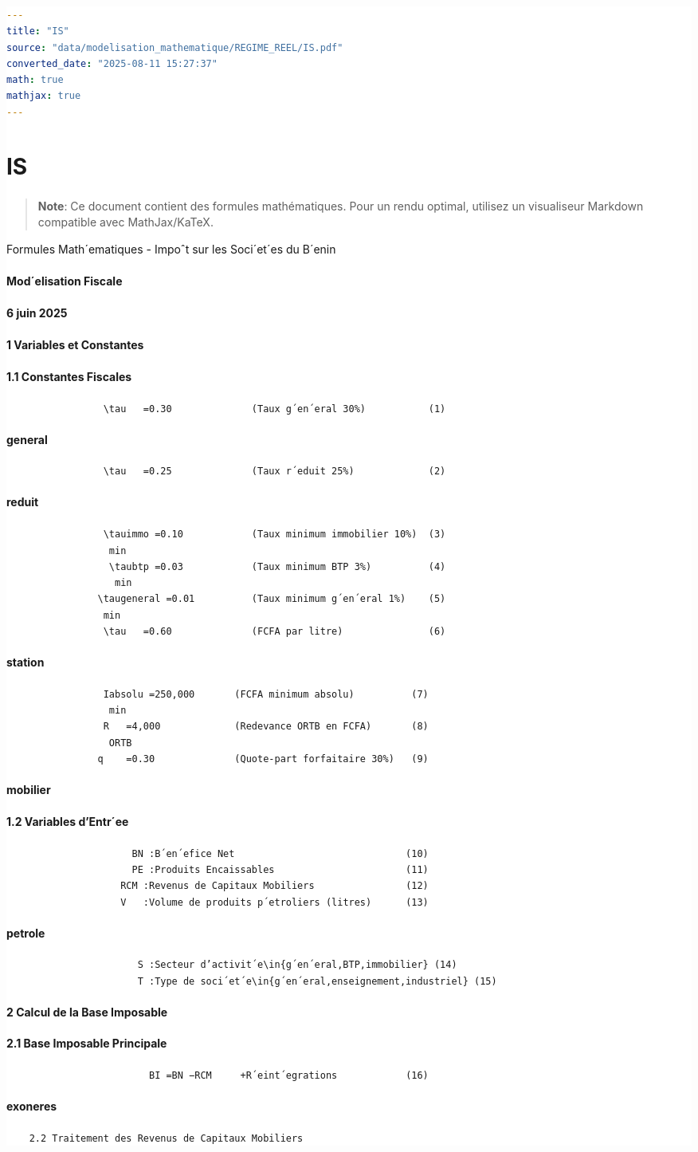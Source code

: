 ```yaml
---
title: "IS"
source: "data/modelisation_mathematique/REGIME_REEL/IS.pdf"
converted_date: "2025-08-11 15:27:37"
math: true
mathjax: true
---
```


# IS

> **Note**: Ce document contient des formules mathématiques. Pour un rendu optimal, utilisez un visualiseur Markdown compatible avec MathJax/KaTeX.

Formules Math´ematiques  - Impoˆt sur les Soci´et´es du B´enin


#### Mod´elisation Fiscale

#### 6 juin 2025


#### 1  Variables et Constantes

#### 1.1 Constantes Fiscales


                     \tau   =0.30              (Taux g´en´eral 30%)           (1)
#### general
                     \tau   =0.25              (Taux r´eduit 25%)             (2)
#### reduit
                     \tauimmo =0.10            (Taux minimum immobilier 10%)  (3)
                      min
                      \taubtp =0.03            (Taux minimum BTP 3%)          (4)
                       min
                    \taugeneral =0.01          (Taux minimum g´en´eral 1%)    (5)
                     min
                     \tau   =0.60              (FCFA par litre)               (6)
#### station
                     Iabsolu =250,000       (FCFA minimum absolu)          (7)
                      min
                     R   =4,000             (Redevance ORTB en FCFA)       (8)
                      ORTB
                    q    =0.30              (Quote-part forfaitaire 30%)   (9)
#### mobilier
#### 1.2 Variables d’Entr´ee
                          BN :B´en´efice Net                              (10)
                          PE :Produits Encaissables                       (11)
                        RCM :Revenus de Capitaux Mobiliers                (12)
                        V   :Volume de produits p´etroliers (litres)      (13)
#### petrole
                           S :Secteur d’activit´e\in{g´en´eral,BTP,immobilier} (14)
                           T :Type de soci´et´e\in{g´en´eral,enseignement,industriel} (15)
#### 2  Calcul de la Base Imposable
#### 2.1 Base Imposable Principale
                             BI =BN −RCM     +R´eint´egrations            (16)
#### exoneres
        2.2 Traitement des Revenus de Capitaux Mobiliers
